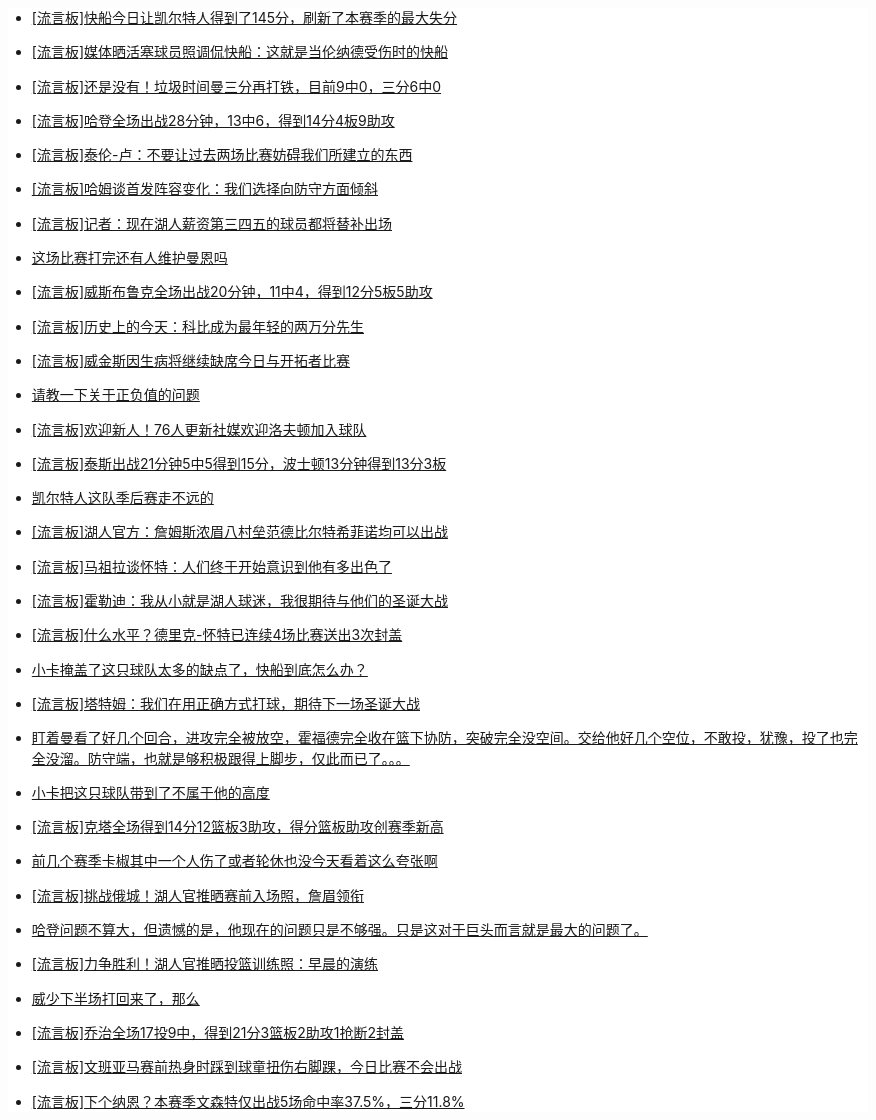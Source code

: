 + [[流言板]快船今日让凯尔特人得到了145分，刷新了本赛季的最大失分](https://bbs.hupu.com/623836089.html)

+ [[流言板]媒体晒活塞球员照调侃快船：这就是当伦纳德受伤时的快船](https://bbs.hupu.com/623836630.html)

+ [[流言板]还是没有！垃圾时间曼三分再打铁，目前9中0，三分6中0](https://bbs.hupu.com/623835883.html)

+ [[流言板]哈登全场出战28分钟，13中6，得到14分4板9助攻](https://bbs.hupu.com/623835990.html)

+ [[流言板]泰伦-卢：不要让过去两场比赛妨碍我们所建立的东西](https://bbs.hupu.com/623836222.html)

+ [[流言板]哈姆谈首发阵容变化：我们选择向防守方面倾斜](https://bbs.hupu.com/623836518.html)

+ [[流言板]记者：现在湖人薪资第三四五的球员都将替补出场](https://bbs.hupu.com/623836666.html)

+ [这场比赛打完还有人维护曼恩吗](https://bbs.hupu.com/623835795.html)

+ [[流言板]威斯布鲁克全场出战20分钟，11中4，得到12分5板5助攻](https://bbs.hupu.com/623836030.html)

+ [[流言板]历史上的今天：科比成为最年轻的两万分先生](https://bbs.hupu.com/623836358.html)

+ [[流言板]威金斯因生病将继续缺席今日与开拓者比赛](https://bbs.hupu.com/623836453.html)

+ [请教一下关于正负值的问题](https://bbs.hupu.com/623836110.html)

+ [[流言板]欢迎新人！76人更新社媒欢迎洛夫顿加入球队](https://bbs.hupu.com/623836568.html)

+ [[流言板]泰斯出战21分钟5中5得到15分，波士顿13分钟得到13分3板](https://bbs.hupu.com/623836096.html)

+ [凯尔特人这队季后赛走不远的](https://bbs.hupu.com/623835808.html)

+ [[流言板]湖人官方：詹姆斯浓眉八村垒范德比尔特希菲诺均可以出战](https://bbs.hupu.com/623836701.html)

+ [[流言板]马祖拉谈怀特：人们终于开始意识到他有多出色了](https://bbs.hupu.com/623836206.html)

+ [[流言板]霍勒迪：我从小就是湖人球迷，我很期待与他们的圣诞大战](https://bbs.hupu.com/623836417.html)

+ [[流言板]什么水平？德里克-怀特已连续4场比赛送出3次封盖](https://bbs.hupu.com/623835984.html)

+ [小卡掩盖了这只球队太多的缺点了，快船到底怎么办？](https://bbs.hupu.com/623836057.html)

+ [[流言板]塔特姆：我们在用正确方式打球，期待下一场圣诞大战](https://bbs.hupu.com/623836295.html)

+ [盯着曼看了好几个回合，进攻完全被放空，霍福德完全收在篮下协防，突破完全没空间。交给他好几个空位，不敢投，犹豫，投了也完全没溜。防守端，也就是够积极跟得上脚步，仅此而已了。。。](https://bbs.hupu.com/623835693.html)

+ [小卡把这只球队带到了不属于他的高度](https://bbs.hupu.com/623835915.html)

+ [[流言板]克塔全场得到14分12篮板3助攻，得分篮板助攻创赛季新高](https://bbs.hupu.com/623836002.html)

+ [前几个赛季卡椒其中一个人伤了或者轮休也没今天看着这么夸张啊](https://bbs.hupu.com/623836698.html)

+ [[流言板]挑战俄城！湖人官推晒赛前入场照，詹眉领衔](https://bbs.hupu.com/623836173.html)

+ [哈登问题不算大，但遗憾的是，他现在的问题只是不够强。只是这对于巨头而言就是最大的问题了。](https://bbs.hupu.com/623836128.html)

+ [[流言板]力争胜利！湖人官推晒投篮训练照：早晨的演练](https://bbs.hupu.com/623836034.html)

+ [威少下半场打回来了，那么](https://bbs.hupu.com/623836108.html)

+ [[流言板]乔治全场17投9中，得到21分3篮板2助攻1抢断2封盖](https://bbs.hupu.com/623835970.html)

+ [[流言板]文班亚马赛前热身时踩到球童扭伤右脚踝，今日比赛不会出战](https://bbs.hupu.com/623838385.html)

+ [[流言板]下个纳恩？本赛季文森特仅出战5场命中率37.5%，三分11.8%](https://bbs.hupu.com/623837123.html)
